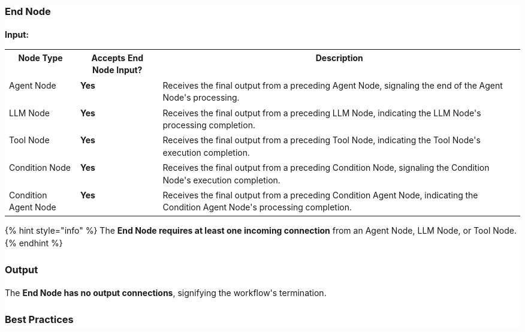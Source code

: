 ### End Node

**Input:**

<table>
  <tr>
    <th>Node Type</th>
    <th>Accepts End Node Input?</th>
    <th>Description</th>
  </tr>
  <tr>
    <td>Agent Node</td>
    <td><strong>Yes</strong></td>
    <td>Receives the final output from a preceding Agent Node, signaling the end of the Agent Node's processing.</td>
  </tr>
  <tr>
    <td>LLM Node</td>
    <td><strong>Yes</strong></td>
    <td>Receives the final output from a preceding LLM Node, indicating the LLM Node's processing completion.</td>
  </tr>
  <tr>
    <td>Tool Node</td>
    <td><strong>Yes</strong></td>
    <td>Receives the final output from a preceding Tool Node, indicating the Tool Node's execution completion.</td>
  </tr>
  <tr>
    <td>Condition Node</td>
    <td><strong>Yes</strong></td>
    <td>Receives the final output from a preceding Condition Node, signaling the Condition Node's execution completion.</td>
  </tr>
  <tr>
    <td>Condition Agent Node</td>
    <td><strong>Yes</strong></td>
    <td>Receives the final output from a preceding Condition Agent Node, indicating the Condition Agent Node's processing completion.</td>
  </tr>
</table>

{% hint style="info" %}
The **End Node requires at least one incoming connection** from an Agent Node, LLM Node, or Tool Node.
{% endhint %}

### Output

The **End Node has no output connections**, signifying the workflow's termination.

### Best Practices
